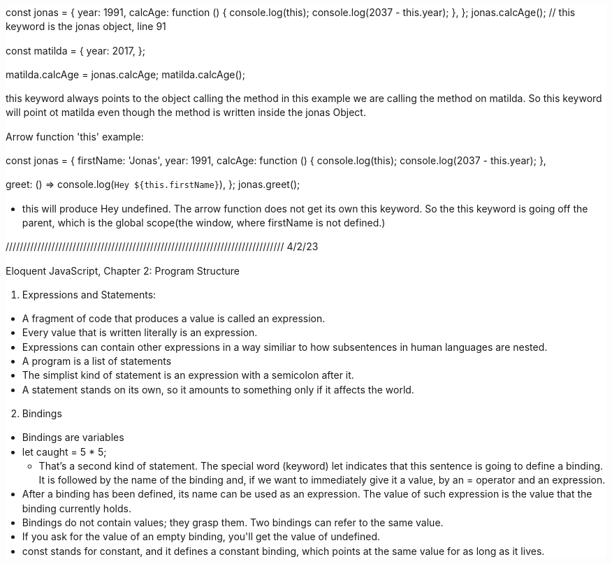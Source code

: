 const jonas = {
year: 1991,
calcAge: function () {
console.log(this);
console.log(2037 - this.year);
},
};
jonas.calcAge(); // this keyword is the jonas object, line 91

const matilda = {
year: 2017,
};

matilda.calcAge = jonas.calcAge;
matilda.calcAge();

this keyword always points to the object calling the method in this example we are calling the method on matilda. So this keyword will point ot matilda even though the method is written inside the jonas Object.

Arrow function 'this' example:

const jonas = {
firstName: 'Jonas',
year: 1991,
calcAge: function () {
console.log(this);
console.log(2037 - this.year);
},

greet: () => console.log(`Hey ${this.firstName}`),
};
jonas.greet();

- this will produce Hey undefined. The arrow function does not get its own this keyword. So the this keyword is going off the parent, which is the global scope(the window, where firstName is not defined.)

///////////////////////////////////////////////////////////////////////////////
4/2/23

Eloquent JavaScript, Chapter 2: Program Structure

1. Expressions and Statements:

- A fragment of code that produces a value is called an expression.
- Every value that is written literally is an expression.
- Expressions can contain other expressions in a way similiar to how subsentences in human languages are nested.
- A program is a list of statements
- The simplist kind of statement is an expression with a semicolon after it.
- A statement stands on its own, so it amounts to something only if it affects the world.

2. Bindings

- Bindings are variables
- let caught = 5 \* 5;
  - That’s a second kind of statement. The special word (keyword) let indicates that this sentence is going to define a binding. It is followed by the name of the binding and, if we want to immediately give it a value, by an = operator and an expression.
- After a binding has been defined, its name can be used as an expression. The value of such expression is the value that the binding currently holds.
- Bindings do not contain values; they grasp them. Two bindings can refer to the same value.
- If you ask for the value of an empty binding, you'll get the value of undefined.
- const stands for constant, and it defines a constant binding, which points at the same value for as long as it lives.
